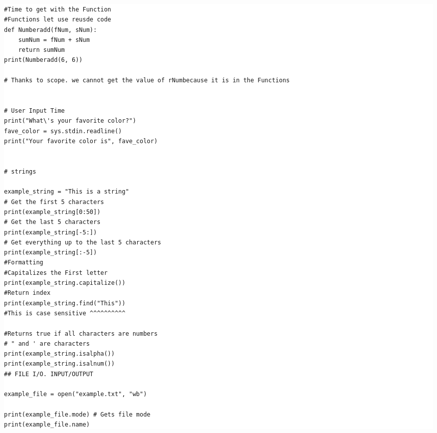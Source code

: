     #Time to get with the Function 
    #Functions let use reusde code 
    def Numberadd(fNum, sNum):
        sumNum = fNum + sNum
        return sumNum
    print(Numberadd(6, 6))
    
    # Thanks to scope. we cannot get the value of rNumbecause it is in the Functions
    
    
    # User Input Time
    print("What\'s your favorite color?")
    fave_color = sys.stdin.readline()
    print("Your favorite color is", fave_color)
    
    
    # strings
    
    example_string = "This is a string"
    # Get the first 5 characters
    print(example_string[0:50])
    # Get the last 5 characters
    print(example_string[-5:])
    # Get everything up to the last 5 characters
    print(example_string[:-5])
    #Formatting
    #Capitalizes the First letter
    print(example_string.capitalize())
    #Return index
    print(example_string.find("This"))
    #This is case sensitive ^^^^^^^^^^
    
    #Returns true if all characters are numbers
    # " and ' are characters
    print(example_string.isalpha())
    print(example_string.isalnum())
    ## FILE I/O. INPUT/OUTPUT
    
    example_file = open("example.txt", "wb")
    
    print(example_file.mode) # Gets file mode 
    print(example_file.name)
    